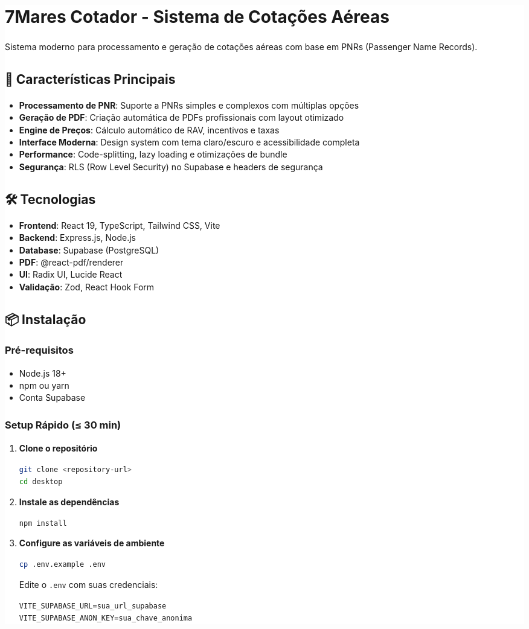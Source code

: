 # 7Mares Cotador - Sistema de Cotações Aéreas

Sistema moderno para processamento e geração de cotações aéreas com base em PNRs (Passenger Name Records).

## 🚀 Características Principais

- **Processamento de PNR**: Suporte a PNRs simples e complexos com múltiplas opções
- **Geração de PDF**: Criação automática de PDFs profissionais com layout otimizado
- **Engine de Preços**: Cálculo automático de RAV, incentivos e taxas
- **Interface Moderna**: Design system com tema claro/escuro e acessibilidade completa
- **Performance**: Code-splitting, lazy loading e otimizações de bundle
- **Segurança**: RLS (Row Level Security) no Supabase e headers de segurança

## 🛠️ Tecnologias

- **Frontend**: React 19, TypeScript, Tailwind CSS, Vite
- **Backend**: Express.js, Node.js
- **Database**: Supabase (PostgreSQL)
- **PDF**: @react-pdf/renderer
- **UI**: Radix UI, Lucide React
- **Validação**: Zod, React Hook Form

## 📦 Instalação

### Pré-requisitos

- Node.js 18+ 
- npm ou yarn
- Conta Supabase

### Setup Rápido (≤ 30 min)

1. **Clone o repositório**
   ```bash
   git clone <repository-url>
   cd desktop
   ```

2. **Instale as dependências**
   ```bash
   npm install
   ```

3. **Configure as variáveis de ambiente**
   ```bash
   cp .env.example .env
   ```
   
   Edite o `.env` com suas credenciais:
   ```env
   VITE_SUPABASE_URL=sua_url_supabase
   VITE_SUPABASE_ANON_KEY=sua_chave_anonima
   ```
